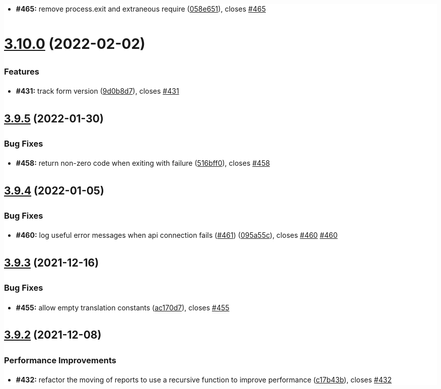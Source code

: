 * **#465:** remove process.exit and extraneous require ([058e651](https://github.com/medic/cht-conf/commit/058e65182928cdefdd5bb8fb41849fb9b5164631)), closes [#465](https://github.com/medic/cht-conf/issues/465)

# [3.10.0](https://github.com/medic/cht-conf/compare/v3.9.5...v3.10.0) (2022-02-02)


### Features

* **#431:** track form version ([9d0b8d7](https://github.com/medic/cht-conf/commit/9d0b8d7df2c04140b9e84cd044d5583695c4e1c0)), closes [#431](https://github.com/medic/cht-conf/issues/431)

## [3.9.5](https://github.com/medic/cht-conf/compare/v3.9.4...v3.9.5) (2022-01-30)


### Bug Fixes

* **#458:** return non-zero code when exiting with failure ([516bff0](https://github.com/medic/cht-conf/commit/516bff0eabec2d3c13a16a994212280d77358c7e)), closes [#458](https://github.com/medic/cht-conf/issues/458)

## [3.9.4](https://github.com/medic/cht-conf/compare/v3.9.3...v3.9.4) (2022-01-05)


### Bug Fixes

* **#460:** log useful error messages when api connection fails ([#461](https://github.com/medic/cht-conf/issues/461)) ([095a55c](https://github.com/medic/cht-conf/commit/095a55c9254c6872696cbee2fe42f244fc1fc4a8)), closes [#460](https://github.com/medic/cht-conf/issues/460) [#460](https://github.com/medic/cht-conf/issues/460)

## [3.9.3](https://github.com/medic/cht-conf/compare/v3.9.2...v3.9.3) (2021-12-16)


### Bug Fixes

* **#455:** allow empty translation constants ([ac170d7](https://github.com/medic/cht-conf/commit/ac170d7cce13a6a500d89884d4ca63801f06a969)), closes [#455](https://github.com/medic/cht-conf/issues/455)

## [3.9.2](https://github.com/medic/cht-conf/compare/v3.9.1...v3.9.2) (2021-12-08)


### Performance Improvements

* **#432:** refactor the moving of reports to use a recursive function to improve performance ([c17b43b](https://github.com/medic/cht-conf/commit/c17b43b4d89b29b813db4be6e0f2d2c0a1e6c94d)), closes [#432](https://github.com/medic/cht-conf/issues/432)
